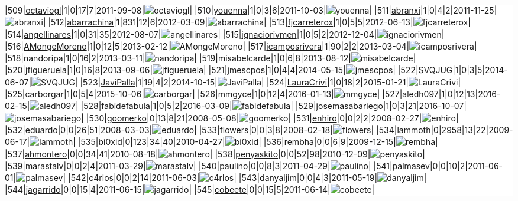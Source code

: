 |509|[octaviogl](https://github.com/octaviogl)|1|0|17|7|2011-09-08|![octaviogl]()|
|510|[youenna](https://github.com/youenna)|1|0|3|6|2011-10-03|![youenna]()|
|511|[abranxi](https://github.com/abranxi)|1|0|4|2|2011-11-25|![abranxi]()|
|512|[abarrachina](https://github.com/abarrachina)|1|831|12|6|2012-03-09|![abarrachina]()|
|513|[fjcarreterox](https://github.com/fjcarreterox)|1|0|5|5|2012-06-13|![fjcarreterox]()|
|514|[angellinares](https://github.com/angellinares)|1|0|31|35|2012-08-07|![angellinares]()|
|515|[ignaciorivmen](https://github.com/ignaciorivmen)|1|0|5|2|2012-12-04|![ignaciorivmen]()|
|516|[AMongeMoreno](https://github.com/AMongeMoreno)|1|0|12|5|2013-02-12|![AMongeMoreno]()|
|517|[icamposrivera](https://github.com/icamposrivera)|1|90|2|2|2013-03-04|![icamposrivera]()|
|518|[nandoripa](https://github.com/nandoripa)|1|0|16|2|2013-03-11|![nandoripa]()|
|519|[misabelcarde](https://github.com/misabelcarde)|1|0|6|8|2013-08-12|![misabelcarde]()|
|520|[jfigueruela](https://github.com/jfigueruela)|1|0|16|8|2013-09-06|![jfigueruela]()|
|521|[jmescpos](https://github.com/jmescpos)|1|0|4|4|2014-05-15|![jmescpos]()|
|522|[SVQJUG](https://github.com/SVQJUG)|1|0|3|5|2014-06-07|![SVQJUG]()|
|523|[JaviPalla](https://github.com/JaviPalla)|1|19|4|2|2014-10-15|![JaviPalla]()|
|524|[LauraCrivi](https://github.com/LauraCrivi)|1|0|18|2|2015-01-21|![LauraCrivi]()|
|525|[carborgar](https://github.com/carborgar)|1|0|5|4|2015-10-06|![carborgar]()|
|526|[mmgyce](https://github.com/mmgyce)|1|0|12|4|2016-01-13|![mmgyce]()|
|527|[aledh097](https://github.com/aledh097)|1|0|12|13|2016-02-15|![aledh097]()|
|528|[fabidefabula](https://github.com/fabidefabula)|1|0|5|2|2016-03-09|![fabidefabula]()|
|529|[josemasabariego](https://github.com/josemasabariego)|1|0|3|21|2016-10-07|![josemasabariego]()|
|530|[goomerko](https://github.com/goomerko)|0|13|8|21|2008-05-08|![goomerko]()|
|531|[enhiro](https://github.com/enhiro)|0|0|2|2|2008-02-27|![enhiro]()|
|532|[eduardo](https://github.com/eduardo)|0|0|26|51|2008-03-03|![eduardo]()|
|533|[flowers](https://github.com/flowers)|0|0|3|8|2008-02-18|![flowers]()|
|534|[lammoth](https://github.com/lammoth)|0|2958|13|22|2009-06-17|![lammoth]()|
|535|[bi0xid](https://github.com/bi0xid)|0|123|34|40|2010-04-27|![bi0xid]()|
|536|[rembha](https://github.com/rembha)|0|0|6|9|2009-12-15|![rembha]()|
|537|[ahmontero](https://github.com/ahmontero)|0|0|34|41|2010-08-18|![ahmontero]()|
|538|[penyaskito](https://github.com/penyaskito)|0|0|52|98|2010-12-09|![penyaskito]()|
|539|[marastalv](https://github.com/marastalv)|0|0|2|4|2011-03-29|![marastalv]()|
|540|[paulino](https://github.com/paulino)|0|0|8|3|2011-04-29|![paulino]()|
|541|[palmasev](https://github.com/palmasev)|0|0|10|2|2011-06-01|![palmasev]()|
|542|[c4rlos](https://github.com/c4rlos)|0|0|2|14|2011-06-03|![c4rlos]()|
|543|[danyaljim](https://github.com/danyaljim)|0|0|4|3|2011-05-19|![danyaljim]()|
|544|[jagarrido](https://github.com/jagarrido)|0|0|15|4|2011-06-15|![jagarrido]()|
|545|[cobeete](https://github.com/cobeete)|0|0|15|5|2011-06-14|![cobeete]()|
